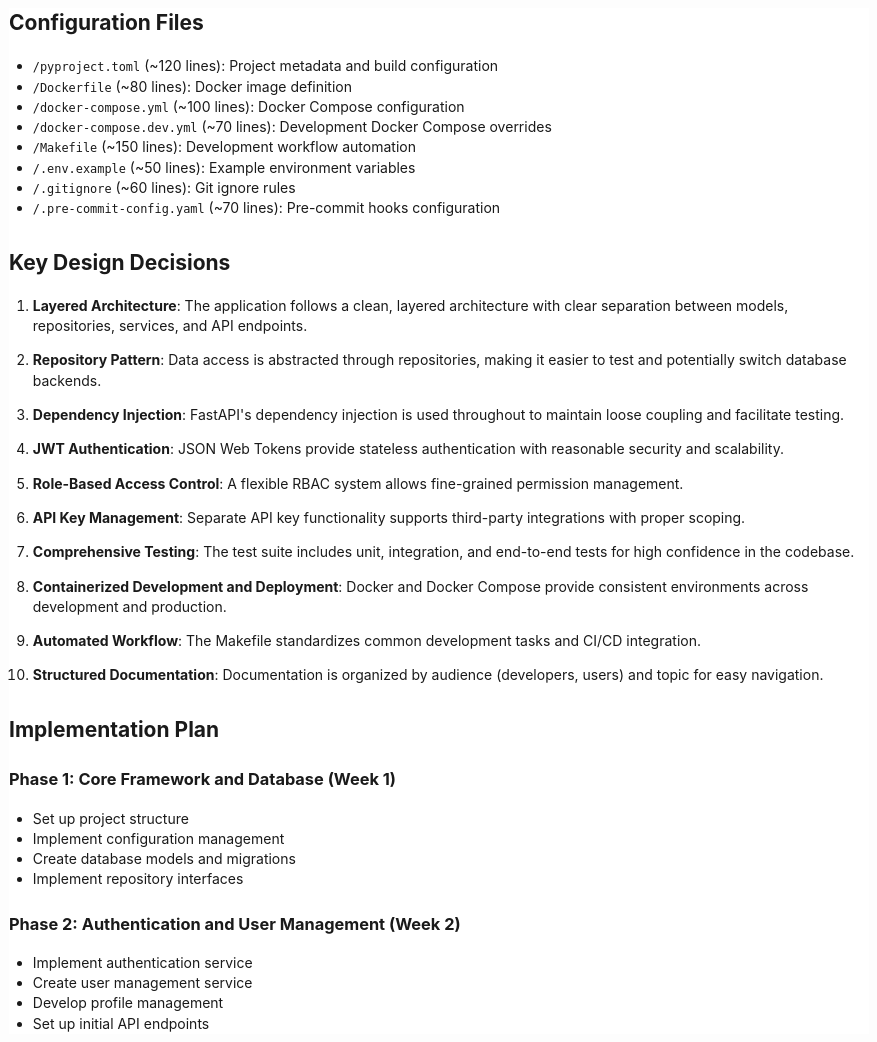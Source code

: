 ## Configuration Files

- `/pyproject.toml` (~120 lines): Project metadata and build configuration
- `/Dockerfile` (~80 lines): Docker image definition
- `/docker-compose.yml` (~100 lines): Docker Compose configuration
- `/docker-compose.dev.yml` (~70 lines): Development Docker Compose overrides
- `/Makefile` (~150 lines): Development workflow automation
- `/.env.example` (~50 lines): Example environment variables
- `/.gitignore` (~60 lines): Git ignore rules
- `/.pre-commit-config.yaml` (~70 lines): Pre-commit hooks configuration

## Key Design Decisions

1. **Layered Architecture**: The application follows a clean, layered architecture with clear separation between models, repositories, services, and API endpoints.

2. **Repository Pattern**: Data access is abstracted through repositories, making it easier to test and potentially switch database backends.

3. **Dependency Injection**: FastAPI's dependency injection is used throughout to maintain loose coupling and facilitate testing.

4. **JWT Authentication**: JSON Web Tokens provide stateless authentication with reasonable security and scalability.

5. **Role-Based Access Control**: A flexible RBAC system allows fine-grained permission management.

6. **API Key Management**: Separate API key functionality supports third-party integrations with proper scoping.

7. **Comprehensive Testing**: The test suite includes unit, integration, and end-to-end tests for high confidence in the codebase.

8. **Containerized Development and Deployment**: Docker and Docker Compose provide consistent environments across development and production.

9. **Automated Workflow**: The Makefile standardizes common development tasks and CI/CD integration.

10. **Structured Documentation**: Documentation is organized by audience (developers, users) and topic for easy navigation.

## Implementation Plan

### Phase 1: Core Framework and Database (Week 1)
- Set up project structure
- Implement configuration management
- Create database models and migrations
- Implement repository interfaces

### Phase 2: Authentication and User Management (Week 2)
- Implement authentication service
- Create user management service
- Develop profile management
- Set up initial API endpoints
